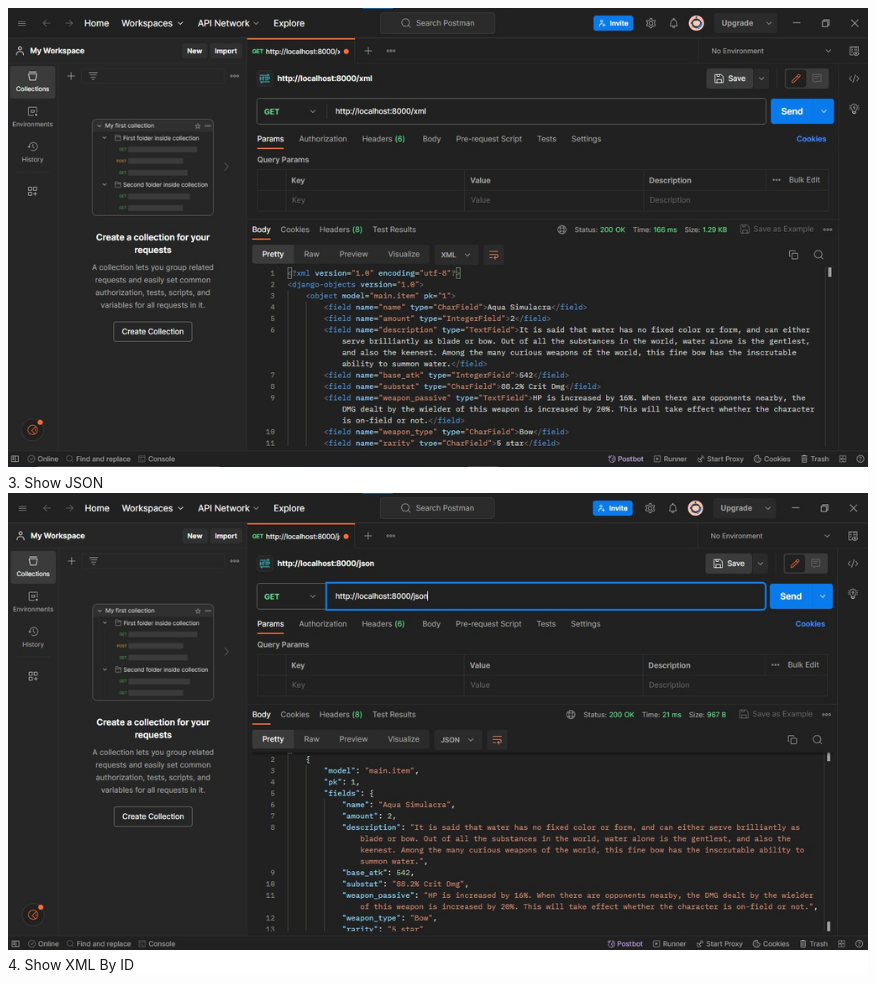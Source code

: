 ![show_xml](./images/show_xml.jpg)
3. Show JSON
![show_xml](./images/show_json.jpg)
4. Show XML By ID